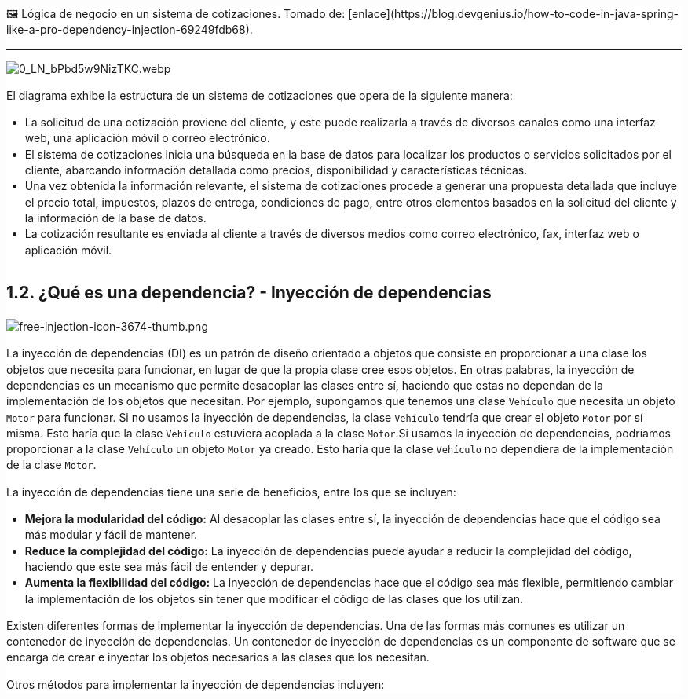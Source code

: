 <aside>
🖼️ Lógica de negocio en un sistema de cotizaciones. Tomado de: [enlace](https://blog.devgenius.io/how-to-code-in-java-spring-like-a-pro-dependency-injection-69249fdb68).

---

![0_LN_bPbd5w9NizTKC.webp](https://prod-files-secure.s3.us-west-2.amazonaws.com/174536b2-683a-4f41-924c-e7f8cb5e3db1/0b8e62ad-b665-43f7-9f70-0edf09782c61/0_LN_bPbd5w9NizTKC.webp)

</aside>

El diagrama exhibe la estructura de un sistema de cotizaciones que opera de la siguiente manera:

- La solicitud de una cotización proviene del cliente, y este puede realizarla a través de diversos canales como una interfaz web, una aplicación móvil o correo electrónico.
- El sistema de cotizaciones inicia una búsqueda en la base de datos para localizar los productos o servicios solicitados por el cliente, abarcando información detallada como precios, disponibilidad y características técnicas.
- Una vez obtenida la información relevante, el sistema de cotizaciones procede a generar una propuesta detallada que incluye el precio total, impuestos, plazos de entrega, condiciones de pago, entre otros elementos basados en la solicitud del cliente y la información de la base de datos.
- La cotización resultante es enviada al cliente a través de diversos medios como correo electrónico, fax, interfaz web o aplicación móvil.

## 1.2. ¿Qué es una dependencia? - Inyección de dependencias

![free-injection-icon-3674-thumb.png](https://prod-files-secure.s3.us-west-2.amazonaws.com/174536b2-683a-4f41-924c-e7f8cb5e3db1/8b1dc8ab-d9d6-4b23-9962-237373bd1c43/free-injection-icon-3674-thumb.png)

La inyección de dependencias (DI) es un patrón de diseño orientado a objetos que consiste en proporcionar a una clase los objetos que necesita para funcionar, en lugar de que la propia clase cree esos objetos. En otras palabras, la inyección de dependencias es un mecanismo que permite desacoplar las clases entre sí, haciendo que estas no dependan de la implementación de los objetos que necesitan. Por ejemplo, supongamos que tenemos una clase `Vehículo` que necesita un objeto `Motor` para funcionar. Si no usamos la inyección de dependencias, la clase `Vehículo` tendría que crear el objeto `Motor` por sí misma. Esto haría que la clase `Vehículo` estuviera acoplada a la clase `Motor`.Si usamos la inyección de dependencias, podríamos proporcionar a la clase `Vehículo` un objeto `Motor` ya creado. Esto haría que la clase `Vehículo` no dependiera de la implementación de la clase `Motor`.

La inyección de dependencias tiene una serie de beneficios, entre los que se incluyen:

- **Mejora la modularidad del código:** Al desacoplar las clases entre sí, la inyección de dependencias hace que el código sea más modular y fácil de mantener.
- **Reduce la complejidad del código:** La inyección de dependencias puede ayudar a reducir la complejidad del código, haciendo que este sea más fácil de entender y depurar.
- **Aumenta la flexibilidad del código:** La inyección de dependencias hace que el código sea más flexible, permitiendo cambiar la implementación de los objetos sin tener que modificar el código de las clases que los utilizan.

Existen diferentes formas de implementar la inyección de dependencias. Una de las formas más comunes es utilizar un contenedor de inyección de dependencias. Un contenedor de inyección de dependencias es un componente de software que se encarga de crear e inyectar los objetos necesarios a las clases que los necesitan.

Otros métodos para implementar la inyección de dependencias incluyen:
